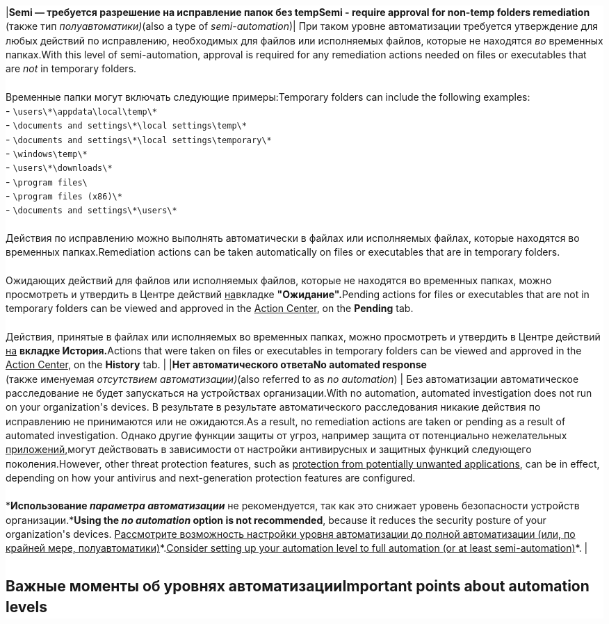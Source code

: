 |<span data-ttu-id="c27b9-138">**Semi — требуется разрешение на исправление папок без temp**</span><span class="sxs-lookup"><span data-stu-id="c27b9-138">**Semi - require approval for non-temp folders remediation**</span></span> <br/><span data-ttu-id="c27b9-139">(также тип *полуавтоматики)*</span><span class="sxs-lookup"><span data-stu-id="c27b9-139">(also a type of *semi-automation*)</span></span>| <span data-ttu-id="c27b9-140">При таком уровне автоматизации требуется утверждение для любых действий по исправлению, необходимых для файлов или исполняемых файлов, которые не находятся *во* временных папках.</span><span class="sxs-lookup"><span data-stu-id="c27b9-140">With this level of semi-automation, approval is required for any remediation actions needed on files or executables that are *not* in temporary folders.</span></span> <br/><br/><span data-ttu-id="c27b9-141">Временные папки могут включать следующие примеры:</span><span class="sxs-lookup"><span data-stu-id="c27b9-141">Temporary folders can include the following examples:</span></span> <br/>- `\users\*\appdata\local\temp\*`<br/>- `\documents and settings\*\local settings\temp\*` <br/>- `\documents and settings\*\local settings\temporary\*`<br/>- `\windows\temp\*`<br/>- `\users\*\downloads\*`<br/>- `\program files\` <br/>- `\program files (x86)\*`<br/>- `\documents and settings\*\users\*`<br/><br/><span data-ttu-id="c27b9-142">Действия по исправлению можно выполнять автоматически в файлах или исполняемых файлах, которые находятся во временных папках.</span><span class="sxs-lookup"><span data-stu-id="c27b9-142">Remediation actions can be taken automatically on files or executables that are in temporary folders.</span></span> <br/><br/><span data-ttu-id="c27b9-143">Ожидающих действий для файлов или исполняемых файлов, которые не находятся во временных папках, можно просмотреть и утвердить в Центре действий [на](auto-investigation-action-center.md)вкладке **"Ожидание".**</span><span class="sxs-lookup"><span data-stu-id="c27b9-143">Pending actions for files or executables that are not in temporary folders can be viewed and approved in the [Action Center](auto-investigation-action-center.md), on the **Pending** tab.</span></span><br/><br/><span data-ttu-id="c27b9-144">Действия, принятые в файлах или исполняемых во временных папках, можно просмотреть и утвердить в Центре действий [на](auto-investigation-action-center.md) **вкладке История.**</span><span class="sxs-lookup"><span data-stu-id="c27b9-144">Actions that were taken on files or executables in temporary folders can be viewed and approved in the [Action Center](auto-investigation-action-center.md), on the **History** tab.</span></span>   |
|<span data-ttu-id="c27b9-145">**Нет автоматического ответа**</span><span class="sxs-lookup"><span data-stu-id="c27b9-145">**No automated response**</span></span> <br/><span data-ttu-id="c27b9-146">(также именуемая *отсутствием автоматизации)*</span><span class="sxs-lookup"><span data-stu-id="c27b9-146">(also referred to as *no automation*)</span></span> | <span data-ttu-id="c27b9-147">Без автоматизации автоматическое расследование не будет запускаться на устройствах организации.</span><span class="sxs-lookup"><span data-stu-id="c27b9-147">With no automation, automated investigation does not run on your organization's devices.</span></span> <span data-ttu-id="c27b9-148">В результате в результате автоматического расследования никакие действия по исправлению не принимаются или не ожидаются.</span><span class="sxs-lookup"><span data-stu-id="c27b9-148">As a result, no remediation actions are taken or pending as a result of automated investigation.</span></span> <span data-ttu-id="c27b9-149">Однако другие функции защиты от угроз, например защита от потенциально нежелательных [приложений,](https://docs.microsoft.com/windows/security/threat-protection/microsoft-defender-antivirus/detect-block-potentially-unwanted-apps-microsoft-defender-antivirus)могут действовать в зависимости от настройки антивирусных и защитных функций следующего поколения.</span><span class="sxs-lookup"><span data-stu-id="c27b9-149">However, other threat protection features, such as [protection from potentially unwanted applications](https://docs.microsoft.com/windows/security/threat-protection/microsoft-defender-antivirus/detect-block-potentially-unwanted-apps-microsoft-defender-antivirus), can be in effect, depending on how your antivirus and next-generation protection features are configured.</span></span><br/><br/><span data-ttu-id="c27b9-150">\***Использование *параметра автоматизации*** не рекомендуется, так как это снижает уровень безопасности устройств организации.</span><span class="sxs-lookup"><span data-stu-id="c27b9-150">\***Using the *no automation* option is not recommended**, because it reduces the security posture of your organization's devices.</span></span> <span data-ttu-id="c27b9-151">[Рассмотрите возможность настройки уровня автоматизации до полной автоматизации (или, по крайней мере, полуавтоматики)](https://docs.microsoft.com/microsoft-365/security/defender-endpoint/machine-groups)\*.</span><span class="sxs-lookup"><span data-stu-id="c27b9-151">[Consider setting up your automation level to full automation (or at least semi-automation)](https://docs.microsoft.com/microsoft-365/security/defender-endpoint/machine-groups)\*.</span></span> |

## <a name="important-points-about-automation-levels"></a><span data-ttu-id="c27b9-152">Важные моменты об уровнях автоматизации</span><span class="sxs-lookup"><span data-stu-id="c27b9-152">Important points about automation levels</span></span>
